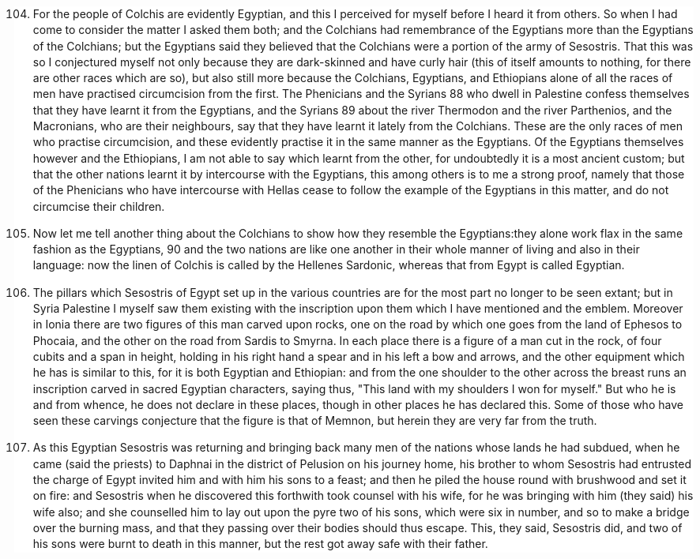 104. For the people of Colchis are evidently Egyptian, and this I
perceived for myself before I heard it from others. So when I had
come to consider the matter I asked them both; and the Colchians had
remembrance of the Egyptians more than the Egyptians of the Colchians;
but the Egyptians said they believed that the Colchians were a portion
of the army of Sesostris. That this was so I conjectured myself not
only because they are dark-skinned and have curly hair (this of itself
amounts to nothing, for there are other races which are so), but also
still more because the Colchians, Egyptians, and Ethiopians alone of
all the races of men have practised circumcision from the first. The
Phenicians and the Syrians 88 who dwell in Palestine confess themselves
that they have learnt it from the Egyptians, and the Syrians 89 about
the river Thermodon and the river Parthenios, and the Macronians, who
are their neighbours, say that they have learnt it lately from the
Colchians. These are the only races of men who practise circumcision,
and these evidently practise it in the same manner as the Egyptians. Of
the Egyptians themselves however and the Ethiopians, I am not able to
say which learnt from the other, for undoubtedly it is a most ancient
custom; but that the other nations learnt it by intercourse with the
Egyptians, this among others is to me a strong proof, namely that those
of the Phenicians who have intercourse with Hellas cease to follow the
example of the Egyptians in this matter, and do not circumcise their
children.

105. Now let me tell another thing about the Colchians to show how they
resemble the Egyptians:they alone work flax in the same fashion as the
Egyptians, 90 and the two nations are like one another in their whole
manner of living and also in their language: now the linen of Colchis
is called by the Hellenes Sardonic, whereas that from Egypt is called
Egyptian.

106. The pillars which Sesostris of Egypt set up in the various
countries are for the most part no longer to be seen extant; but in
Syria Palestine I myself saw them existing with the inscription upon
them which I have mentioned and the emblem. Moreover in Ionia there are
two figures of this man carved upon rocks, one on the road by which one
goes from the land of Ephesos to Phocaia, and the other on the road from
Sardis to Smyrna. In each place there is a figure of a man cut in the
rock, of four cubits and a span in height, holding in his right hand a
spear and in his left a bow and arrows, and the other equipment which he
has is similar to this, for it is both Egyptian and Ethiopian: and from
the one shoulder to the other across the breast runs an inscription
carved in sacred Egyptian characters, saying thus, "This land with my
shoulders I won for myself." But who he is and from whence, he does not
declare in these places, though in other places he has declared this.
Some of those who have seen these carvings conjecture that the figure is
that of Memnon, but herein they are very far from the truth.

107. As this Egyptian Sesostris was returning and bringing back many
men of the nations whose lands he had subdued, when he came (said the
priests) to Daphnai in the district of Pelusion on his journey home, his
brother to whom Sesostris had entrusted the charge of Egypt invited him
and with him his sons to a feast; and then he piled the house round
with brushwood and set it on fire: and Sesostris when he discovered this
forthwith took counsel with his wife, for he was bringing with him (they
said) his wife also; and she counselled him to lay out upon the pyre two
of his sons, which were six in number, and so to make a bridge over
the burning mass, and that they passing over their bodies should thus
escape. This, they said, Sesostris did, and two of his sons were burnt
to death in this manner, but the rest got away safe with their father.
